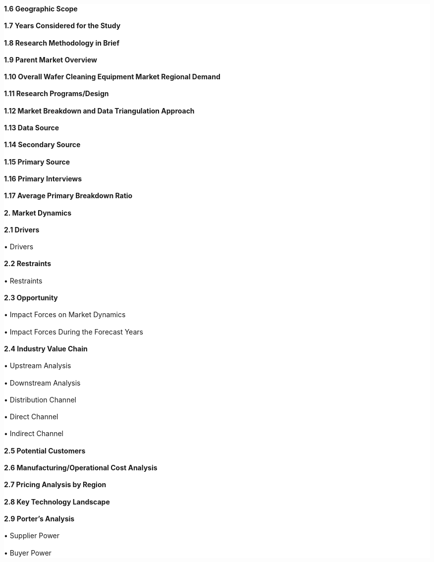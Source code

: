 <strong>1.6 Geographic Scope</strong>

<strong>1.7 Years Considered for the Study</strong>

<strong>1.8 Research Methodology in Brief</strong>

<strong>1.9 Parent Market Overview</strong>

<strong>1.10 Overall Wafer Cleaning Equipment Market Regional Demand</strong>

<strong>1.11 Research Programs/Design</strong>

<strong>1.12 Market Breakdown and Data Triangulation Approach</strong>

<strong>1.13 Data Source</strong>

<strong>1.14 Secondary Source</strong>

<strong>1.15 Primary Source</strong>

<strong>1.16 Primary Interviews</strong>

<strong>1.17 Average Primary Breakdown Ratio</strong>

<strong>2. Market Dynamics</strong>

<strong>2.1 Drivers</strong>

• Drivers

<strong>2.2 Restraints</strong>

• Restraints

<strong>2.3 Opportunity</strong>

• Impact Forces on Market Dynamics

• Impact Forces During the Forecast Years

<strong>2.4 Industry Value Chain</strong>

• Upstream Analysis

• Downstream Analysis

• Distribution Channel

• Direct Channel

• Indirect Channel

<strong>2.5 Potential Customers</strong>

<strong>2.6 Manufacturing/Operational Cost Analysis</strong>

<strong>2.7 Pricing Analysis by Region</strong>

<strong>2.8 Key Technology Landscape</strong>

<strong>2.9 Porter’s Analysis</strong>

• Supplier Power

• Buyer Power
